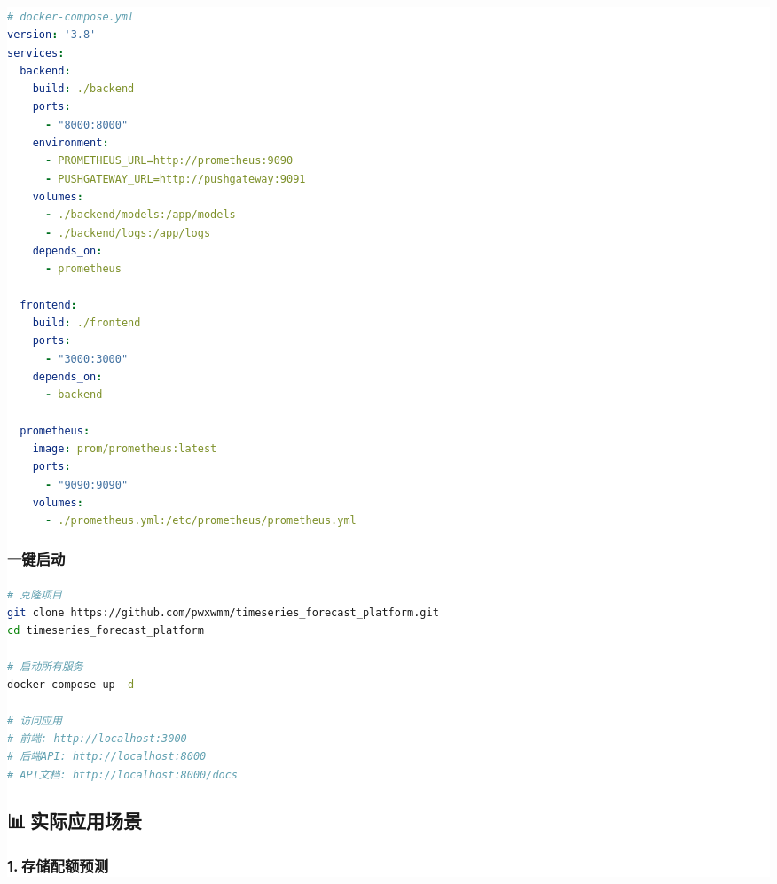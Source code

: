 ```yaml
# docker-compose.yml
version: '3.8'
services:
  backend:
    build: ./backend
    ports:
      - "8000:8000"
    environment:
      - PROMETHEUS_URL=http://prometheus:9090
      - PUSHGATEWAY_URL=http://pushgateway:9091
    volumes:
      - ./backend/models:/app/models
      - ./backend/logs:/app/logs
    depends_on:
      - prometheus

  frontend:
    build: ./frontend
    ports:
      - "3000:3000"
    depends_on:
      - backend

  prometheus:
    image: prom/prometheus:latest
    ports:
      - "9090:9090"
    volumes:
      - ./prometheus.yml:/etc/prometheus/prometheus.yml
```

### 一键启动

```bash
# 克隆项目
git clone https://github.com/pwxwmm/timeseries_forecast_platform.git
cd timeseries_forecast_platform

# 启动所有服务
docker-compose up -d

# 访问应用
# 前端: http://localhost:3000
# 后端API: http://localhost:8000
# API文档: http://localhost:8000/docs
```

## 📊 实际应用场景

### 1. 存储配额预测
